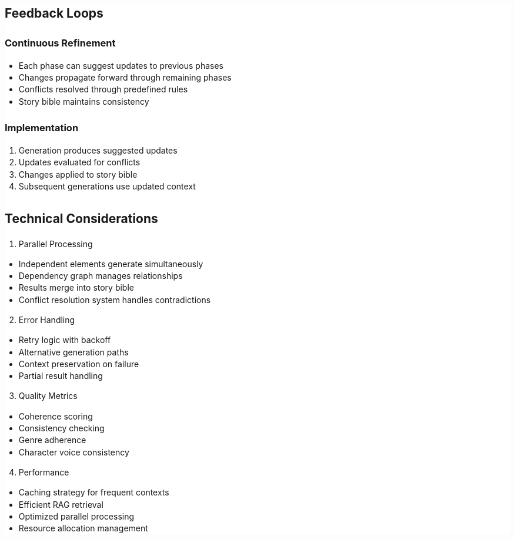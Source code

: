 ## Feedback Loops

### Continuous Refinement
- Each phase can suggest updates to previous phases
- Changes propagate forward through remaining phases
- Conflicts resolved through predefined rules
- Story bible maintains consistency

### Implementation
1. Generation produces suggested updates
2. Updates evaluated for conflicts
3. Changes applied to story bible
4. Subsequent generations use updated context

## Technical Considerations

1. Parallel Processing
- Independent elements generate simultaneously
- Dependency graph manages relationships
- Results merge into story bible
- Conflict resolution system handles contradictions

2. Error Handling
- Retry logic with backoff
- Alternative generation paths
- Context preservation on failure
- Partial result handling

3. Quality Metrics
- Coherence scoring
- Consistency checking
- Genre adherence
- Character voice consistency

4. Performance
- Caching strategy for frequent contexts
- Efficient RAG retrieval
- Optimized parallel processing
- Resource allocation management